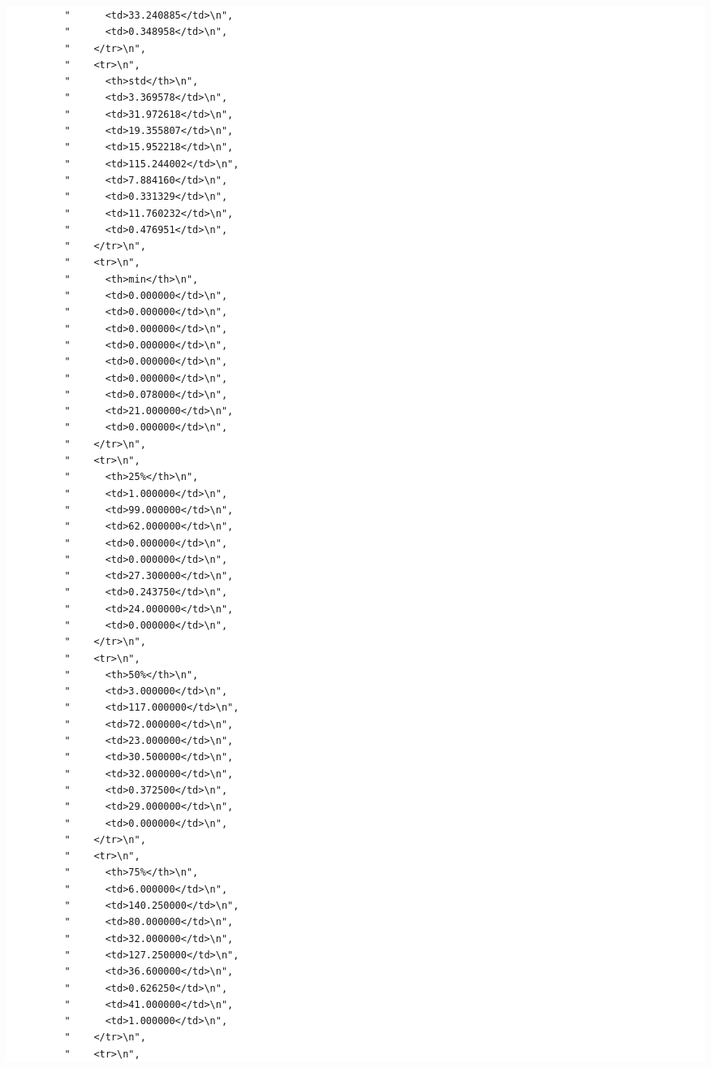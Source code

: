               "      <td>33.240885</td>\n",
              "      <td>0.348958</td>\n",
              "    </tr>\n",
              "    <tr>\n",
              "      <th>std</th>\n",
              "      <td>3.369578</td>\n",
              "      <td>31.972618</td>\n",
              "      <td>19.355807</td>\n",
              "      <td>15.952218</td>\n",
              "      <td>115.244002</td>\n",
              "      <td>7.884160</td>\n",
              "      <td>0.331329</td>\n",
              "      <td>11.760232</td>\n",
              "      <td>0.476951</td>\n",
              "    </tr>\n",
              "    <tr>\n",
              "      <th>min</th>\n",
              "      <td>0.000000</td>\n",
              "      <td>0.000000</td>\n",
              "      <td>0.000000</td>\n",
              "      <td>0.000000</td>\n",
              "      <td>0.000000</td>\n",
              "      <td>0.000000</td>\n",
              "      <td>0.078000</td>\n",
              "      <td>21.000000</td>\n",
              "      <td>0.000000</td>\n",
              "    </tr>\n",
              "    <tr>\n",
              "      <th>25%</th>\n",
              "      <td>1.000000</td>\n",
              "      <td>99.000000</td>\n",
              "      <td>62.000000</td>\n",
              "      <td>0.000000</td>\n",
              "      <td>0.000000</td>\n",
              "      <td>27.300000</td>\n",
              "      <td>0.243750</td>\n",
              "      <td>24.000000</td>\n",
              "      <td>0.000000</td>\n",
              "    </tr>\n",
              "    <tr>\n",
              "      <th>50%</th>\n",
              "      <td>3.000000</td>\n",
              "      <td>117.000000</td>\n",
              "      <td>72.000000</td>\n",
              "      <td>23.000000</td>\n",
              "      <td>30.500000</td>\n",
              "      <td>32.000000</td>\n",
              "      <td>0.372500</td>\n",
              "      <td>29.000000</td>\n",
              "      <td>0.000000</td>\n",
              "    </tr>\n",
              "    <tr>\n",
              "      <th>75%</th>\n",
              "      <td>6.000000</td>\n",
              "      <td>140.250000</td>\n",
              "      <td>80.000000</td>\n",
              "      <td>32.000000</td>\n",
              "      <td>127.250000</td>\n",
              "      <td>36.600000</td>\n",
              "      <td>0.626250</td>\n",
              "      <td>41.000000</td>\n",
              "      <td>1.000000</td>\n",
              "    </tr>\n",
              "    <tr>\n",